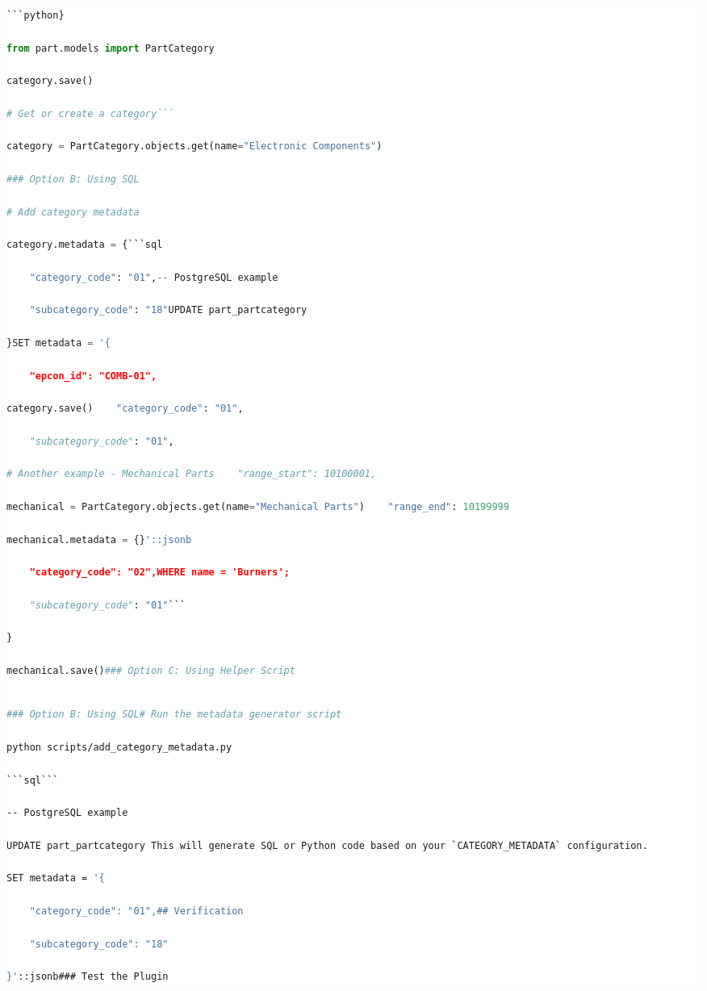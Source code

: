 ```python
```python}

from part.models import PartCategory

category.save()

# Get or create a category```

category = PartCategory.objects.get(name="Electronic Components")

### Option B: Using SQL

# Add category metadata

category.metadata = {```sql

    "category_code": "01",-- PostgreSQL example

    "subcategory_code": "18"UPDATE part_partcategory 

}SET metadata = '{

    "epcon_id": "COMB-01",

category.save()    "category_code": "01",

    "subcategory_code": "01",

# Another example - Mechanical Parts    "range_start": 10100001,

mechanical = PartCategory.objects.get(name="Mechanical Parts")    "range_end": 10199999

mechanical.metadata = {}'::jsonb

    "category_code": "02",WHERE name = 'Burners';

    "subcategory_code": "01"```

}

mechanical.save()### Option C: Using Helper Script

```

```bash

### Option B: Using SQL# Run the metadata generator script

python scripts/add_category_metadata.py

```sql```

-- PostgreSQL example

UPDATE part_partcategory This will generate SQL or Python code based on your `CATEGORY_METADATA` configuration.

SET metadata = '{

    "category_code": "01",## Verification

    "subcategory_code": "18"

}'::jsonb### Test the Plugin
```